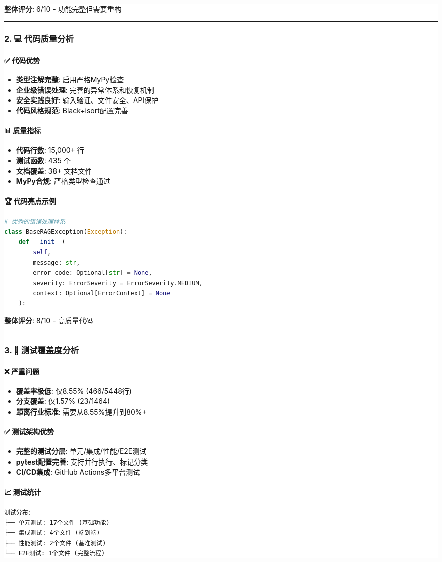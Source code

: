 **整体评分**: 6/10 - 功能完整但需要重构

---

### 2. 💻 代码质量分析

#### ✅ 代码优势
- **类型注解完整**: 启用严格MyPy检查
- **企业级错误处理**: 完善的异常体系和恢复机制
- **安全实践良好**: 输入验证、文件安全、API保护
- **代码风格规范**: Black+isort配置完善

#### 📊 质量指标
- **代码行数**: 15,000+ 行
- **测试函数**: 435 个
- **文档覆盖**: 38+ 文档文件
- **MyPy合规**: 严格类型检查通过

#### 🏆 代码亮点示例
```python
# 优秀的错误处理体系
class BaseRAGException(Exception):
    def __init__(
        self,
        message: str,
        error_code: Optional[str] = None,
        severity: ErrorSeverity = ErrorSeverity.MEDIUM,
        context: Optional[ErrorContext] = None
    ):
```

**整体评分**: 8/10 - 高质量代码

---

### 3. 🧪 测试覆盖度分析

#### ❌ 严重问题
- **覆盖率极低**: 仅8.55% (466/5448行)
- **分支覆盖**: 仅1.57% (23/1464)
- **距离行业标准**: 需要从8.55%提升到80%+

#### ✅ 测试架构优势
- **完整的测试分层**: 单元/集成/性能/E2E测试
- **pytest配置完善**: 支持并行执行、标记分类
- **CI/CD集成**: GitHub Actions多平台测试

#### 📈 测试统计
```
测试分布:
├── 单元测试: 17个文件 (基础功能)
├── 集成测试: 4个文件 (端到端)  
├── 性能测试: 2个文件 (基准测试)
└── E2E测试: 1个文件 (完整流程)
```
